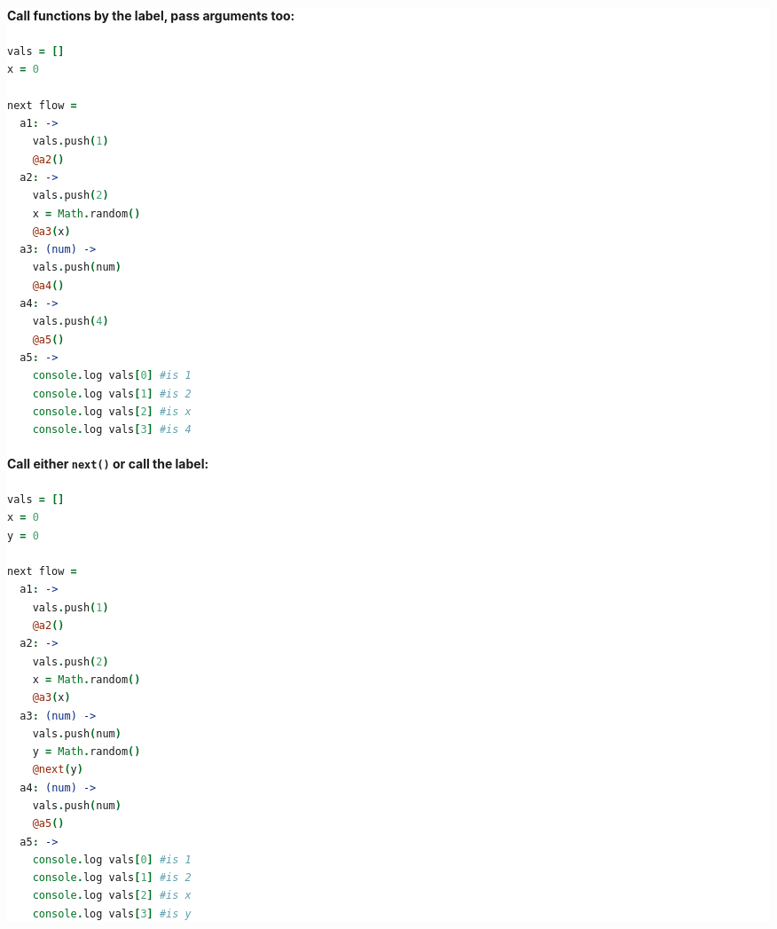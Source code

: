 
#### Call functions by the label, pass arguments too:

```coffee
vals = []
x = 0

next flow =
  a1: ->
    vals.push(1)
    @a2()
  a2: ->
    vals.push(2)
    x = Math.random()
    @a3(x)
  a3: (num) ->
    vals.push(num)
    @a4()
  a4: ->
    vals.push(4)
    @a5()
  a5: ->
    console.log vals[0] #is 1
    console.log vals[1] #is 2
    console.log vals[2] #is x
    console.log vals[3] #is 4

```


#### Call either `next()` or call the label:

```coffee
vals = []
x = 0
y = 0

next flow =
  a1: ->
    vals.push(1)
    @a2()
  a2: ->
    vals.push(2)
    x = Math.random()
    @a3(x)
  a3: (num) ->
    vals.push(num)
    y = Math.random()
    @next(y)
  a4: (num) ->
    vals.push(num)
    @a5()
  a5: ->
    console.log vals[0] #is 1
    console.log vals[1] #is 2
    console.log vals[2] #is x
    console.log vals[3] #is y


```


[1]: https://github.com/caolan/async
[2]: https://github.com/creationix/step
[3]: https://github.com/substack/node-seq
[rock]: https://github.com/rocktemplates/rock
[batchflow]: https://github.com/jprichardson/node-batchflow